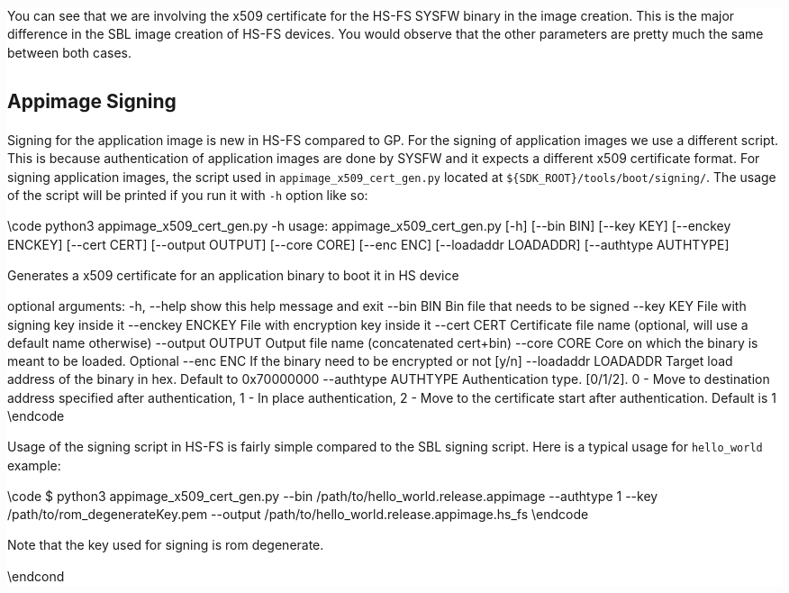 You can see that we are involving the x509 certificate for the HS-FS SYSFW binary
in the image creation. This is the major difference in the SBL image creation of HS-FS devices.
You would observe that the other parameters are pretty much the same between both cases.

## Appimage Signing

Signing for the application image is new in HS-FS compared to GP. For the signing
of application images we use a different script. This is because authentication
of application images are done by SYSFW and it expects a different x509 certificate format.
For signing application images, the script used in `appimage_x509_cert_gen.py`
located at `${SDK_ROOT}/tools/boot/signing/`.
The usage of the script will be printed if you run it with `-h` option like so:

\code
python3 appimage_x509_cert_gen.py -h
usage: appimage_x509_cert_gen.py [-h] [--bin BIN] [--key KEY] [--enckey ENCKEY] [--cert CERT] [--output OUTPUT] [--core CORE] [--enc ENC] [--loadaddr LOADADDR] [--authtype AUTHTYPE]

Generates a x509 certificate for an application binary to boot it in HS device

optional arguments:
  -h, --help           show this help message and exit
  --bin BIN            Bin file that needs to be signed
  --key KEY            File with signing key inside it
  --enckey ENCKEY      File with encryption key inside it
  --cert CERT          Certificate file name (optional, will use a default name otherwise)
  --output OUTPUT      Output file name (concatenated cert+bin)
  --core CORE          Core on which the binary is meant to be loaded. Optional
  --enc ENC            If the binary need to be encrypted or not [y/n]
  --loadaddr LOADADDR  Target load address of the binary in hex. Default to 0x70000000
  --authtype AUTHTYPE  Authentication type. [0/1/2]. 0 - Move to destination address specified after authentication, 1 - In place authentication, 2 - Move to the certificate start after authentication. Default is 1
\endcode

Usage of the signing script in HS-FS is fairly simple compared to the SBL signing script.
Here is a typical usage for `hello_world` example:

\code
$ python3 appimage_x509_cert_gen.py --bin /path/to/hello_world.release.appimage --authtype 1 --key /path/to/rom_degenerateKey.pem --output /path/to/hello_world.release.appimage.hs_fs
\endcode

Note that the key used for signing is rom degenerate.

\endcond